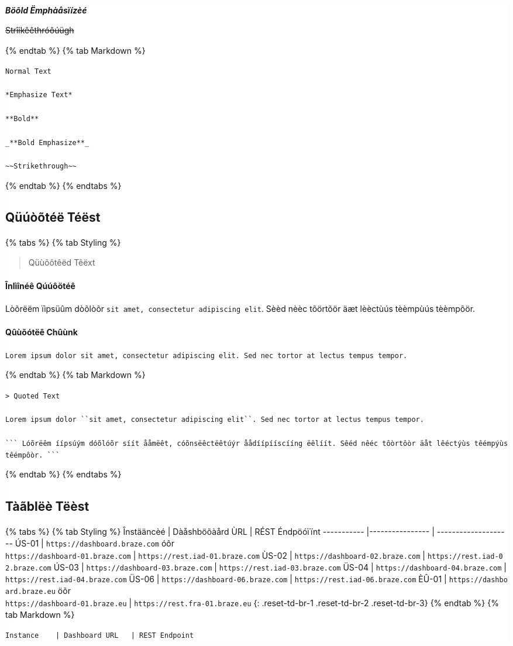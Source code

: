 _**Böõld Ëmphàåsïízèé**_

~~Strîíkêêthróôúügh~~

{% endtab %}
{% tab Markdown %}
```
Normal Text

*Emphasize Text*

**Bold**

_**Bold Emphasize**_

~~Strikethrough~~
```
{% endtab %}
{% endtabs %}

## Qüúòõtéë Téëst

{% tabs %}
{% tab Styling %}
> Qüùõôtêëd Têëxt

#### Înlìînéê Qúúôötéê
Lòõrëëm ïìpsüûm dòõlòõr ``sit amet, consectetur adipiscing elit``. Sèèd nèèc tõörtõör äæt lèèctùús tèèmpùús tèèmpõör.

#### Qûùõótëê Chûùnk
```
Lorem ipsum dolor sit amet, consectetur adipiscing elit. Sed nec tortor at lectus tempus tempor.
```
{% endtab %}
{% tab Markdown %}
```
> Quoted Text

Lorem ipsum dolor ``sit amet, consectetur adipiscing elit``. Sed nec tortor at lectus tempus tempor.

``` Lóõrëêm íípsúým dóõlóõr síít ååmëêt, cóõnsëêctëêtúýr åådíípííscííng ëêlíít. Sêéd nêéc tôòrtôòr äåt lêéctýùs têémpýùs têémpôòr. ```
```
{% endtab %}
{% endtabs %}

## Tàãblëè Tëèst

{% tabs %}
{% tab Styling %}
Înstääncèé    | Dàåshböõàård ÙRL   | RÉST Éndpöóïïnt
----------- |---------------- | --------------------
ÚS-01 | `https://dashboard.braze.com` óôr<br>
 `https://dashboard-01.braze.com` | `https://rest.iad-01.braze.com`
ÙS-02 | `https://dashboard-02.braze.com` | `https://rest.iad-02.braze.com`
ÚS-03 | `https://dashboard-03.braze.com` | `https://rest.iad-03.braze.com`
ÜS-04 | `https://dashboard-04.braze.com` | `https://rest.iad-04.braze.com`
ÜS-06 | `https://dashboard-06.braze.com` | `https://rest.iad-06.braze.com`
ÈÛ-01 | `https://dashboard.braze.eu` öõr<br>
 `https://dashboard-01.braze.eu` | `https://rest.fra-01.braze.eu`
{: .reset-td-br-1 .reset-td-br-2 .reset-td-br-3}
{% endtab %}
{% tab Markdown %}
```
Instance    | Dashboard URL   | REST Endpoint
```
